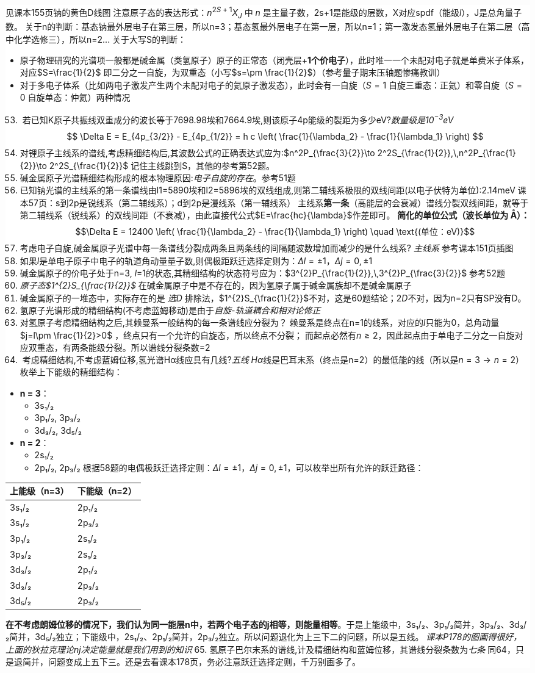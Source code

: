  见课本155页钠的黄色D线图
 注意原子态的表达形式：$n^{2S+1}X_{J}$ 中 $n$ 是主量子数，2s+1是能级的层数，X对应spdf（能级$l$），J是总角量子数。
关于n的判断：基态钠最外层电子在第三层，所以n=3；基态氢最外层电子在第一层，所以n=1；第一激发态氢最外层电子在第二层（高中化学选修三），所以n=2...
关于大写S的判断：
- 原子物理研究的光谱项一般都是碱金属（类氢原子）原子的正常态（闭壳层+**1个价电子**），此时唯一一个未配对电子就是单费米子体系，对应$S=\frac{1}{2}$ 即二分之一自旋，为双重态（小写$s=\pm \frac{1}{2}$）（参考量子期末压轴题惨痛教训）
- 对于多电子体系（比如两电子激发产生两个未配对电子的氦原子激发态），此时会有一自旋（$S=1$ 自旋三重态：正氦）和零自旋（$S=0$ 自旋单态：仲氦）两种情况

53.  若已知K原子共振线双重成分的波长等于7698.98埃和7664.9埃,则该原子4p能级的裂距为多少eV?*数量级是$10^{-3}eV$*
$$
\Delta E = E_{4p_{3/2}} - E_{4p_{1/2}} = h c \left( \frac{1}{\lambda_2} - \frac{1}{\lambda_1} \right)
$$
54. 对锂原子主线系的谱线,考虑精细结构后,其波数公式的正确表达式应为:$n^2P_{\frac{3}{2}}\to 2^2S_{\frac{1}{2}},\,n^2P_{\frac{1}{2}}\to 2^2S_{\frac{1}{2}}$
记住主线跳到S，其他的参考第52题。
55. 碱金属原子光谱精细结构形成的根本物理原因:*电子自旋的存在*。参考51题
56. 已知钠光谱的主线系的第一条谱线由l1=5890埃和l2=5896埃的双线组成,则第二辅线系极限的双线间距(以电子伏特为单位):2.14meV
课本57页：s到2p是锐线系（第二辅线系）；d到2p是漫线系（第一辅线系）
主线系**第一条**（高能层的会衰减）谱线分裂双线间距，就等于第二辅线系（锐线系）的双线间距（不衰减），由此直接代公式$E=\frac{hc}{\lambda}$作差即可。
**简化的单位公式（波长单位为 Å）：**
$$\Delta E = 12400 \left( \frac{1}{\lambda_2} - \frac{1}{\lambda_1} \right) \quad \text{(单位：eV)}$$
57. 考虑电子自旋,碱金属原子光谱中每一条谱线分裂成两条且两条线的间隔随波数增加而减少的是什么线系? *主线系*
参考课本151页插图
58. 如果$l$是单电子原子中电子的轨道角动量量子数,则偶极距跃迁选择定则为：$\Delta l=\pm 1，\Delta j=0,\pm 1$
59. 碱金属原子的价电子处于n=3, $l$=1的状态,其精细结构的状态符号应为：$3^{2}P_{\frac{1}{2}},\,3^{2}P_{\frac{3}{2}}$ 
参考52题
60. *原子态$1^{2}S_{\frac{1}{2}}$* 在碱金属原子中是不存在的，因为氢原子属于碱金属族却不是碱金属原子
61. 碱金属原子的一堆态中，实际存在的是 *选D*
排除法，$1^{2}S_{\frac{1}{2}}$不对，这是60题结论；$2D$不对，因为n=2只有SP没有D。
62. 氢原子光谱形成的精细结构(不考虑蓝姆移动)是由于*自旋-轨道耦合和相对论修正*
63. 对氢原子考虑精细结构之后,其赖曼系一般结构的每一条谱线应分裂为？
赖曼系是终点在n=1的线系，对应的$l$只能为0，总角动量$j=l\pm \frac{1}{2}>0$ ，终点只有一个允许的自旋态，所以终点不分裂；
而起点必然有$n\geq 2$，因此起点由于单电子二分之一自旋对应双重态，有两条能级分裂。所以谱线分裂条数=2
64.  考虑精细结构,不考虑蓝姆位移,氢光谱Hα线应具有几线?*五线*
$H\alpha$线是巴耳末系（终点是n=2）的最低能的线（所以是$n=3 \to n=2$）
枚举上下能级的精细结构：
- **n = 3**：
    - 3s₁/₂
    - 3p₁/₂, 3p₃/₂
    - 3d₃/₂, 3d₅/₂
- **n = 2**：
    - 2s₁/₂
    - 2p₁/₂, 2p₃/₂
根据58题的电偶极跃迁选择定则：$\Delta l=\pm 1，\Delta j=0,\pm 1$，可以枚举出所有允许的跃迁路径：

|**上能级（n=3）**|**下能级（n=2）**|
|---|---|
|3s₁/₂|2p₁/₂|
|3s₁/₂|2p₃/₂|
|3p₁/₂|2s₁/₂|
|3p₃/₂|2s₁/₂|
|3d₃/₂|2p₁/₂|
|3d₃/₂|2p₃/₂|
|3d₅/₂|2p₃/₂|
**在不考虑朗姆位移的情况下，我们认为同一能层n中，若两个电子态的j相等，则能量相等**。于是上能级中，3s₁/₂、3p₁/₂简并，3p₃/₂、3d₃/₂简并，3d₅/₂独立；下能级中，2s₁/₂、2p₁/₂简并，2p₃/₂独立。所以问题退化为上三下二的问题，所以是五线。
*课本P178的图画得很好，上面的狄拉克理论nj决定能量就是我们用到的知识*
65. 氢原子巴尔末系的谱线,计及精细结构和蓝姆位移，其谱线分裂条数为*七条*
同64，只是退简并，问题变成上五下三。还是去看课本178页，务必注意跃迁选择定则，千万别画多了。